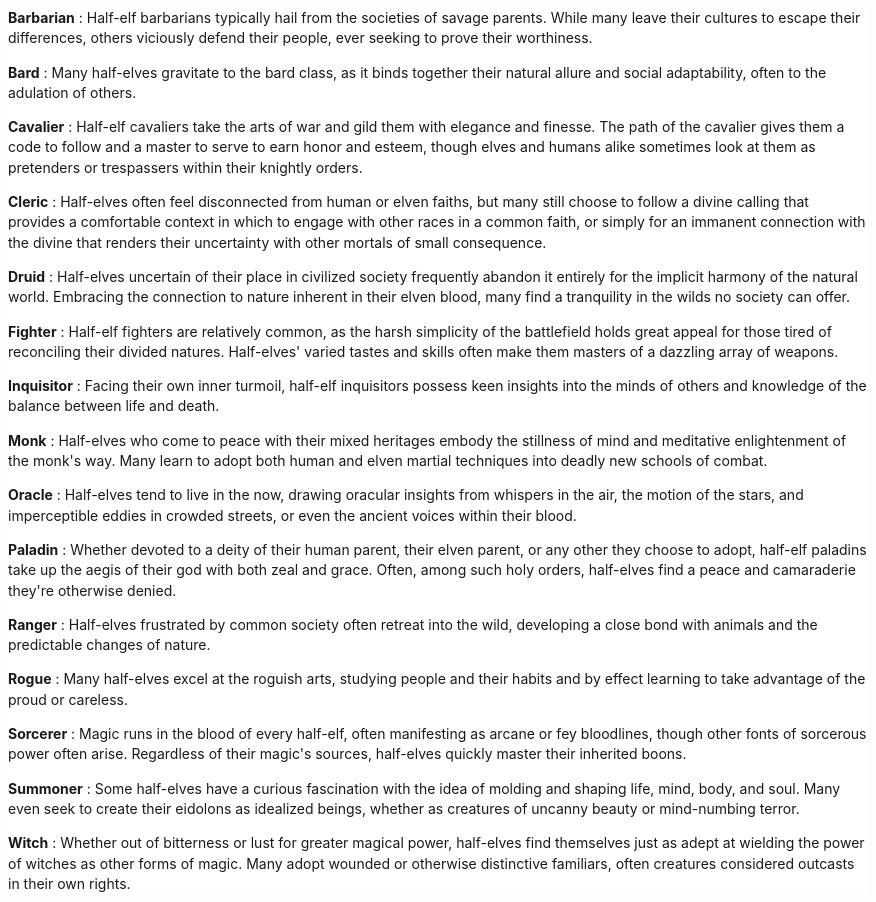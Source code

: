 **Barbarian** : Half-elf barbarians typically hail from the societies of savage parents. While many leave their cultures to escape their differences, others viciously defend their people, ever seeking to prove their worthiness.

**Bard** : Many half-elves gravitate to the bard class, as it binds together their natural allure and social adaptability, often to the adulation of others.

**Cavalier** : Half-elf cavaliers take the arts of war and gild them with elegance and finesse. The path of the cavalier gives them a code to follow and a master to serve to earn honor and esteem, though elves and humans alike sometimes look at them as pretenders or trespassers within their knightly orders.

**Cleric** : Half-elves often feel disconnected from human or elven faiths, but many still choose to follow a divine calling that provides a comfortable context in which to engage with other races in a common faith, or simply for an immanent connection with the divine that renders their uncertainty with other mortals of small consequence.

**Druid** : Half-elves uncertain of their place in civilized society frequently abandon it entirely for the implicit harmony of the natural world. Embracing the connection to nature inherent in their elven blood, many find a tranquility in the wilds no society can offer.

**Fighter** : Half-elf fighters are relatively common, as the harsh simplicity of the battlefield holds great appeal for those tired of reconciling their divided natures. Half-elves' varied tastes and skills often make them masters of a dazzling array of weapons.

**Inquisitor** : Facing their own inner turmoil, half-elf inquisitors possess keen insights into the minds of others and knowledge of the balance between life and death.

**Monk** : Half-elves who come to peace with their mixed heritages embody the stillness of mind and meditative enlightenment of the monk's way. Many learn to adopt both human and elven martial techniques into deadly new schools of combat.

**Oracle** : Half-elves tend to live in the now, drawing oracular insights from whispers in the air, the motion of the stars, and imperceptible eddies in crowded streets, or even the ancient voices within their blood.

**Paladin** : Whether devoted to a deity of their human parent, their elven parent, or any other they choose to adopt, half-elf paladins take up the aegis of their god with both zeal and grace. Often, among such holy orders, half-elves find a peace and camaraderie they're otherwise denied.

**Ranger** : Half-elves frustrated by common society often retreat into the wild, developing a close bond with animals and the predictable changes of nature.

**Rogue** : Many half-elves excel at the roguish arts, studying people and their habits and by effect learning to take advantage of the proud or careless.

**Sorcerer** : Magic runs in the blood of every half-elf, often manifesting as arcane or fey bloodlines, though other fonts of sorcerous power often arise. Regardless of their magic's sources, half-elves quickly master their inherited boons.

**Summoner** : Some half-elves have a curious fascination with the idea of molding and shaping life, mind, body, and soul. Many even seek to create their eidolons as idealized beings, whether as creatures of uncanny beauty or mind-numbing terror.

**Witch** : Whether out of bitterness or lust for greater magical power, half-elves find themselves just as adept at wielding the power of witches as other forms of magic. Many adopt wounded or otherwise distinctive familiars, often creatures considered outcasts in their own rights.
